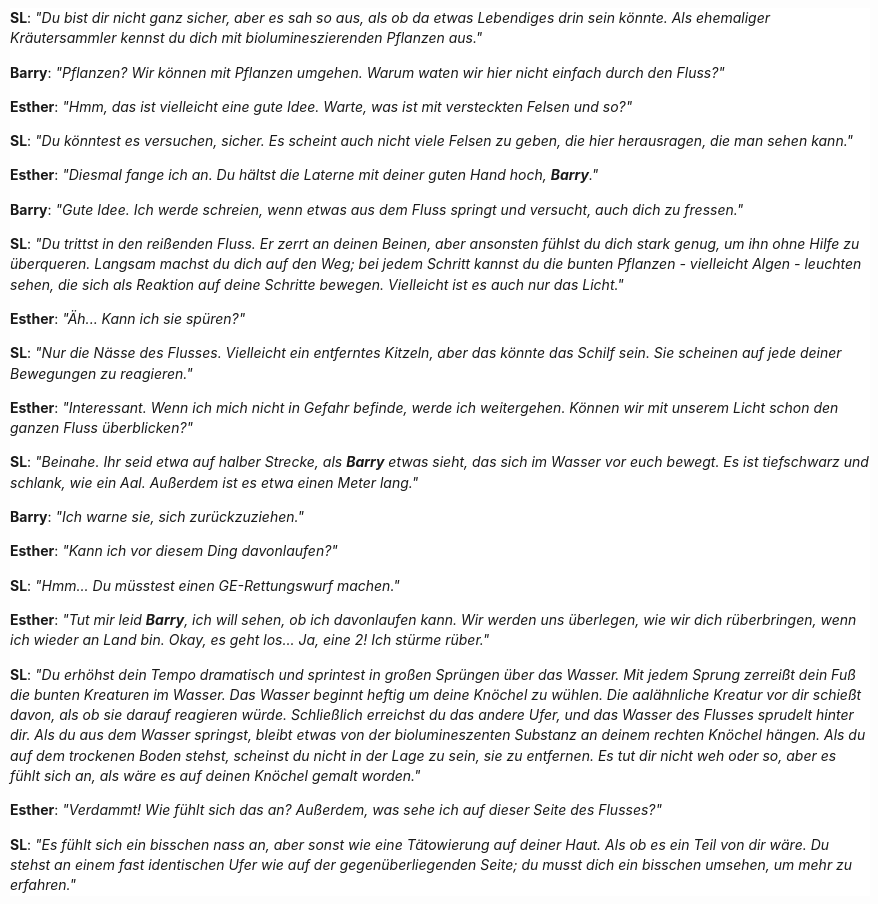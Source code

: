  **SL**: _"Du bist dir nicht ganz sicher, aber es sah so aus, als ob da etwas Lebendiges drin sein könnte. Als ehemaliger Kräutersammler kennst du dich mit biolumineszierenden Pflanzen aus."_

 **Barry**: _"Pflanzen? Wir können mit Pflanzen umgehen. Warum waten wir hier nicht einfach durch den Fluss?"_

 **Esther**: _"Hmm, das ist vielleicht eine gute Idee. Warte, was ist mit versteckten Felsen und so?"_

 **SL**: _"Du könntest es versuchen, sicher. Es scheint auch nicht viele Felsen zu geben, die hier herausragen, die man sehen kann."_

 **Esther**: _"Diesmal fange ich an. Du hältst die Laterne mit deiner guten Hand hoch, **Barry**."_

 **Barry**: _"Gute Idee. Ich werde schreien, wenn etwas aus dem Fluss springt und versucht, auch dich zu fressen."_

 **SL**: _"Du trittst in den reißenden Fluss. Er zerrt an deinen Beinen, aber ansonsten fühlst du dich stark genug, um ihn ohne Hilfe zu überqueren. Langsam machst du dich auf den Weg; bei jedem Schritt kannst du die bunten Pflanzen - vielleicht Algen - leuchten sehen, die sich als Reaktion auf deine Schritte bewegen. Vielleicht ist es auch nur das Licht."_

 **Esther**: _"Äh... Kann ich sie spüren?"_

 **SL**: _"Nur die Nässe des Flusses. Vielleicht ein entferntes Kitzeln, aber das könnte das Schilf sein. Sie scheinen auf jede deiner Bewegungen zu reagieren."_

 **Esther**: _"Interessant. Wenn ich mich nicht in Gefahr befinde, werde ich weitergehen. Können wir mit unserem Licht schon den ganzen Fluss überblicken?"_

 **SL**: _"Beinahe. Ihr seid etwa auf halber Strecke, als **Barry** etwas sieht, das sich im Wasser vor euch bewegt. Es ist tiefschwarz und schlank, wie ein Aal. Außerdem ist es etwa einen Meter lang."_

 **Barry**: _"Ich warne sie, sich zurückzuziehen."_

 **Esther**: _"Kann ich vor diesem Ding davonlaufen?"_

 **SL**: _"Hmm... Du müsstest einen GE-Rettungswurf machen."_

 **Esther**: _"Tut mir leid **Barry**, ich will sehen, ob ich davonlaufen kann. Wir werden uns überlegen, wie wir dich rüberbringen, wenn ich wieder an Land bin. Okay, es geht los... Ja, eine 2! Ich stürme rüber."_

 **SL**: _"Du erhöhst dein Tempo dramatisch und sprintest in großen Sprüngen über das Wasser. Mit jedem Sprung zerreißt dein Fuß die bunten Kreaturen im Wasser. Das Wasser beginnt heftig um deine Knöchel zu wühlen. Die aalähnliche Kreatur vor dir schießt davon, als ob sie darauf reagieren würde. Schließlich erreichst du das andere Ufer, und das Wasser des Flusses sprudelt hinter dir. Als du aus dem Wasser springst, bleibt etwas von der biolumineszenten Substanz an deinem rechten Knöchel hängen. Als du auf dem trockenen Boden stehst, scheinst du nicht in der Lage zu sein, sie zu entfernen. Es tut dir nicht weh oder so, aber es fühlt sich an, als wäre es auf deinen Knöchel gemalt worden."_

 **Esther**: _"Verdammt! Wie fühlt sich das an? Außerdem, was sehe ich auf dieser Seite des Flusses?"_

 **SL**: _"Es fühlt sich ein bisschen nass an, aber sonst wie eine Tätowierung auf deiner Haut. Als ob es ein Teil von dir wäre. Du stehst an einem fast identischen Ufer wie auf der gegenüberliegenden Seite; du musst dich ein bisschen umsehen, um mehr zu erfahren."_
